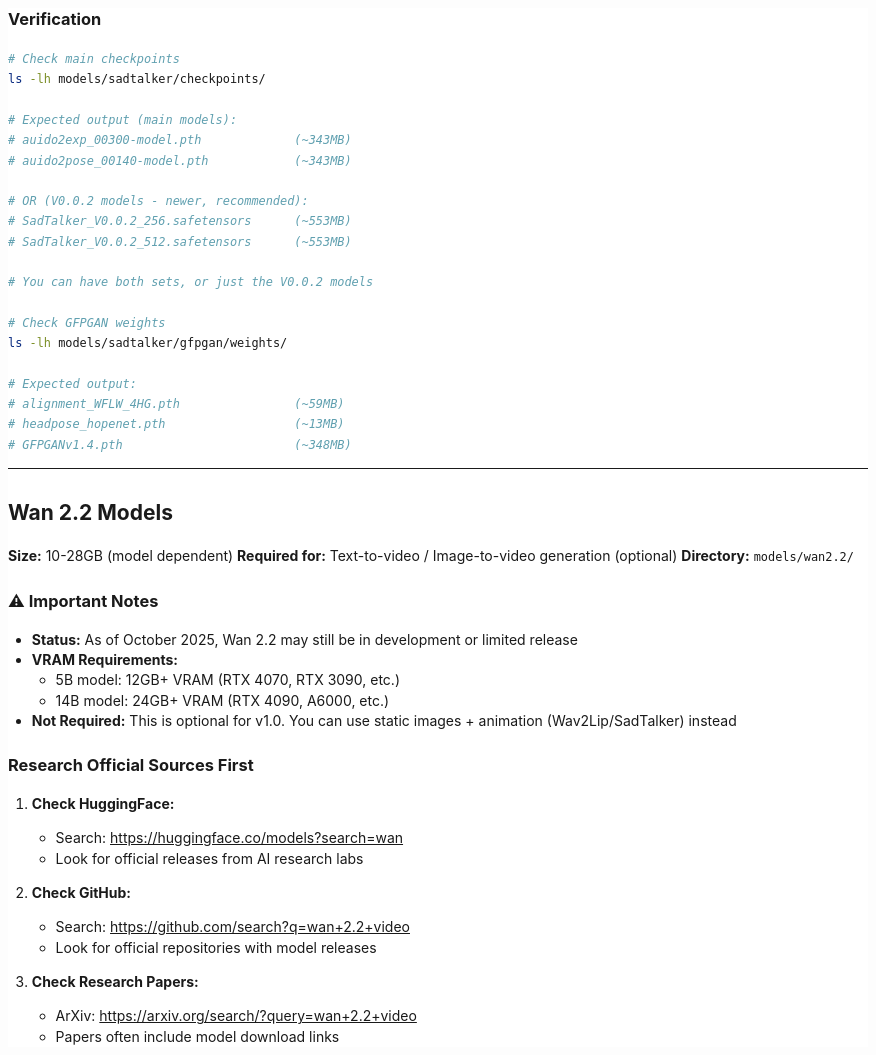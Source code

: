 ### Verification

```bash
# Check main checkpoints
ls -lh models/sadtalker/checkpoints/

# Expected output (main models):
# auido2exp_00300-model.pth             (~343MB)
# auido2pose_00140-model.pth            (~343MB)

# OR (V0.0.2 models - newer, recommended):
# SadTalker_V0.0.2_256.safetensors      (~553MB)
# SadTalker_V0.0.2_512.safetensors      (~553MB)

# You can have both sets, or just the V0.0.2 models

# Check GFPGAN weights
ls -lh models/sadtalker/gfpgan/weights/

# Expected output:
# alignment_WFLW_4HG.pth                (~59MB)
# headpose_hopenet.pth                  (~13MB)
# GFPGANv1.4.pth                        (~348MB)
```

---

## Wan 2.2 Models

**Size:** 10-28GB (model dependent)
**Required for:** Text-to-video / Image-to-video generation (optional)
**Directory:** `models/wan2.2/`

### ⚠️ Important Notes

- **Status:** As of October 2025, Wan 2.2 may still be in development or limited release
- **VRAM Requirements:**
  - 5B model: 12GB+ VRAM (RTX 4070, RTX 3090, etc.)
  - 14B model: 24GB+ VRAM (RTX 4090, A6000, etc.)
- **Not Required:** This is optional for v1.0. You can use static images + animation (Wav2Lip/SadTalker) instead

### Research Official Sources First

1. **Check HuggingFace:**
   - Search: https://huggingface.co/models?search=wan
   - Look for official releases from AI research labs

2. **Check GitHub:**
   - Search: https://github.com/search?q=wan+2.2+video
   - Look for official repositories with model releases

3. **Check Research Papers:**
   - ArXiv: https://arxiv.org/search/?query=wan+2.2+video
   - Papers often include model download links
